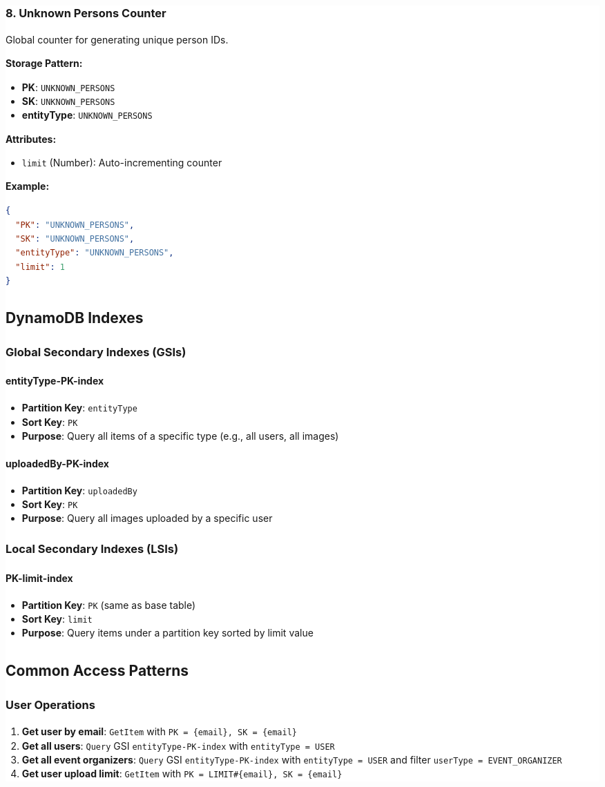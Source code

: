 ### 8. Unknown Persons Counter

Global counter for generating unique person IDs.

**Storage Pattern:**
- **PK**: `UNKNOWN_PERSONS`
- **SK**: `UNKNOWN_PERSONS`
- **entityType**: `UNKNOWN_PERSONS`

**Attributes:**
- `limit` (Number): Auto-incrementing counter

**Example:**
```json
{
  "PK": "UNKNOWN_PERSONS",
  "SK": "UNKNOWN_PERSONS",
  "entityType": "UNKNOWN_PERSONS",
  "limit": 1
}
```

## DynamoDB Indexes

### Global Secondary Indexes (GSIs)

#### entityType-PK-index
- **Partition Key**: `entityType`
- **Sort Key**: `PK`
- **Purpose**: Query all items of a specific type (e.g., all users, all images)

#### uploadedBy-PK-index
- **Partition Key**: `uploadedBy`
- **Sort Key**: `PK`
- **Purpose**: Query all images uploaded by a specific user

### Local Secondary Indexes (LSIs)

#### PK-limit-index
- **Partition Key**: `PK` (same as base table)
- **Sort Key**: `limit`
- **Purpose**: Query items under a partition key sorted by limit value

## Common Access Patterns

### User Operations
1. **Get user by email**: `GetItem` with `PK = {email}, SK = {email}`
2. **Get all users**: `Query` GSI `entityType-PK-index` with `entityType = USER`
3. **Get all event organizers**: `Query` GSI `entityType-PK-index` with `entityType = USER` and filter `userType = EVENT_ORGANIZER`
4. **Get user upload limit**: `GetItem` with `PK = LIMIT#{email}, SK = {email}`
